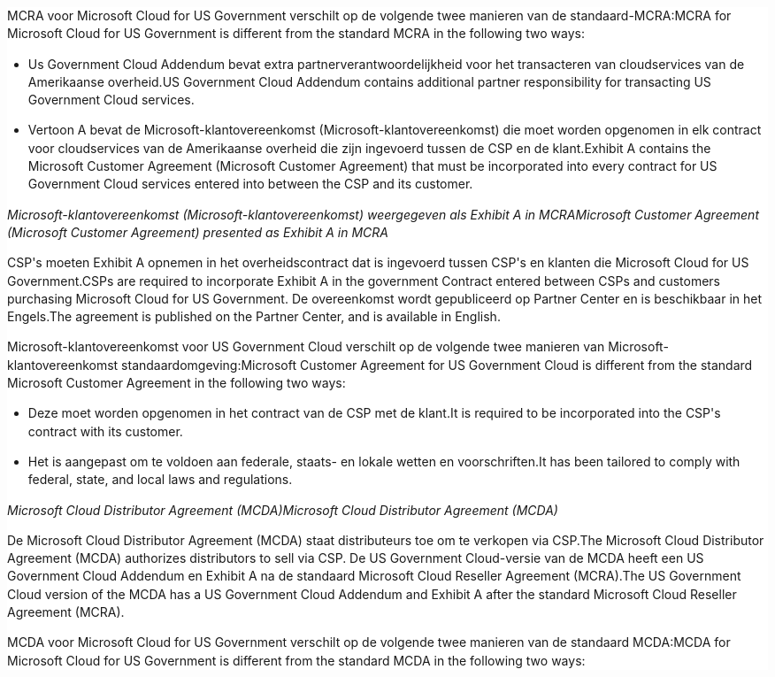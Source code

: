 <span data-ttu-id="0e7c0-145">MCRA voor Microsoft Cloud for US Government verschilt op de volgende twee manieren van de standaard-MCRA:</span><span class="sxs-lookup"><span data-stu-id="0e7c0-145">MCRA for Microsoft Cloud for US Government is different from the standard MCRA in the following two ways:</span></span>

- <span data-ttu-id="0e7c0-146">Us Government Cloud Addendum bevat extra partnerverantwoordelijkheid voor het transacteren van cloudservices van de Amerikaanse overheid.</span><span class="sxs-lookup"><span data-stu-id="0e7c0-146">US Government Cloud Addendum contains additional partner responsibility for transacting US Government Cloud services.</span></span>

- <span data-ttu-id="0e7c0-147">Vertoon A bevat de Microsoft-klantovereenkomst (Microsoft-klantovereenkomst) die moet worden opgenomen in elk contract voor cloudservices van de Amerikaanse overheid die zijn ingevoerd tussen de CSP en de klant.</span><span class="sxs-lookup"><span data-stu-id="0e7c0-147">Exhibit A contains the Microsoft Customer Agreement (Microsoft Customer Agreement) that must be incorporated into every contract for US Government Cloud services entered into between the CSP and its customer.</span></span>

<span data-ttu-id="0e7c0-148">*Microsoft-klantovereenkomst (Microsoft-klantovereenkomst) weergegeven als Exhibit A in MCRA*</span><span class="sxs-lookup"><span data-stu-id="0e7c0-148">*Microsoft Customer Agreement (Microsoft Customer Agreement) presented as Exhibit A in MCRA*</span></span>

<span data-ttu-id="0e7c0-149">CSP's moeten Exhibit A opnemen in het overheidscontract dat is ingevoerd tussen CSP's en klanten die Microsoft Cloud for US Government.</span><span class="sxs-lookup"><span data-stu-id="0e7c0-149">CSPs are required to incorporate Exhibit A in the government Contract entered between CSPs and customers purchasing Microsoft Cloud for US Government.</span></span> <span data-ttu-id="0e7c0-150">De overeenkomst wordt gepubliceerd op Partner Center en is beschikbaar in het Engels.</span><span class="sxs-lookup"><span data-stu-id="0e7c0-150">The agreement is published on the Partner Center, and is available in English.</span></span>

<span data-ttu-id="0e7c0-151">Microsoft-klantovereenkomst voor US Government Cloud verschilt op de volgende twee manieren van Microsoft-klantovereenkomst standaardomgeving:</span><span class="sxs-lookup"><span data-stu-id="0e7c0-151">Microsoft Customer Agreement for US Government Cloud is different from the standard Microsoft Customer Agreement in the following two ways:</span></span>

- <span data-ttu-id="0e7c0-152">Deze moet worden opgenomen in het contract van de CSP met de klant.</span><span class="sxs-lookup"><span data-stu-id="0e7c0-152">It is required to be incorporated into the CSP's contract with its customer.</span></span>

- <span data-ttu-id="0e7c0-153">Het is aangepast om te voldoen aan federale, staats- en lokale wetten en voorschriften.</span><span class="sxs-lookup"><span data-stu-id="0e7c0-153">It has been tailored to comply with federal, state, and local laws and regulations.</span></span>

<span data-ttu-id="0e7c0-154">*Microsoft Cloud Distributor Agreement (MCDA)*</span><span class="sxs-lookup"><span data-stu-id="0e7c0-154">*Microsoft Cloud Distributor Agreement (MCDA)*</span></span>

<span data-ttu-id="0e7c0-155">De Microsoft Cloud Distributor Agreement (MCDA) staat distributeurs toe om te verkopen via CSP.</span><span class="sxs-lookup"><span data-stu-id="0e7c0-155">The Microsoft Cloud Distributor Agreement (MCDA) authorizes distributors to sell via CSP.</span></span> <span data-ttu-id="0e7c0-156">De US Government Cloud-versie van de MCDA heeft een US Government Cloud Addendum en Exhibit A na de standaard Microsoft Cloud Reseller Agreement (MCRA).</span><span class="sxs-lookup"><span data-stu-id="0e7c0-156">The US Government Cloud version of the MCDA has a US Government Cloud Addendum and Exhibit A after the standard Microsoft Cloud Reseller Agreement (MCRA).</span></span>

<span data-ttu-id="0e7c0-157">MCDA voor Microsoft Cloud for US Government verschilt op de volgende twee manieren van de standaard MCDA:</span><span class="sxs-lookup"><span data-stu-id="0e7c0-157">MCDA for Microsoft Cloud for US Government is different from the standard MCDA in the following two ways:</span></span>
